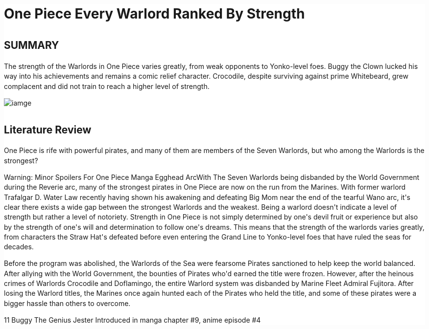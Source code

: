 # One Piece Every Warlord Ranked By Strength


## SUMMARY 


 The strength of the Warlords in One Piece varies greatly, from weak opponents to Yonko-level foes. 
 Buggy the Clown lucked his way into his achievements and remains a comic relief character. 
 Crocodile, despite surviving against prime Whitebeard, grew complacent and did not train to reach a higher level of strength. 

![iamge](https://static1.srcdn.com/wordpress/wp-content/uploads/2024/01/warlordsoftheseaeating.jpg)

## Literature Review
One Piece is rife with powerful pirates, and many of them are members of the Seven Warlords, but who among the Warlords is the strongest? 




Warning: Minor Spoilers For One Piece Manga Egghead ArcWith The Seven Warlords being disbanded by the World Government during the Reverie arc, many of the strongest pirates in One Piece are now on the run from the Marines. With former warlord Trafalgar D. Water Law recently having shown his awakening and defeating Big Mom near the end of the tearful Wano arc, it&#39;s clear there exists a wide gap between the strongest Warlords and the weakest.
Being a warlord doesn&#39;t indicate a level of strength but rather a level of notoriety. Strength in One Piece is not simply determined by one&#39;s devil fruit or experience but also by the strength of one&#39;s will and determination to follow one&#39;s dreams. This means that the strength of the warlords varies greatly, from characters the Straw Hat&#39;s defeated before even entering the Grand Line to Yonko-level foes that have ruled the seas for decades. 
        

Before the program was abolished, the Warlords of the Sea were fearsome Pirates sanctioned to help keep the world balanced. After allying with the World Government, the bounties of Pirates who&#39;d earned the title were frozen. However, after the heinous crimes of Warlords Crocodile and Doflamingo, the entire Warlord system was disbanded by Marine Fleet Admiral Fujitora. After losing the Warlord titles, the Marines once again hunted each of the Pirates who held the title, and some of these pirates were a bigger hassle than others to overcome.









 








 11  Buggy The Genius Jester 
Introduced in manga chapter #9, anime episode #4


 
